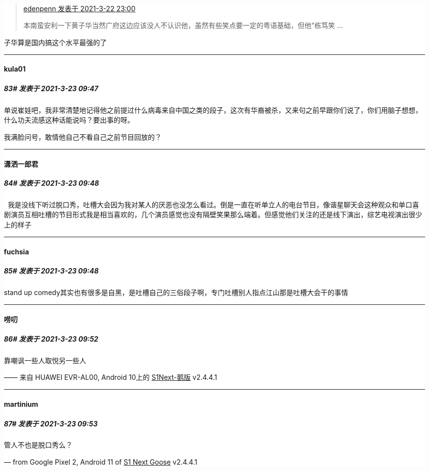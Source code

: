
<blockquote><a href="httphttps://bbs.saraba1st.com/2b/forum.php?mod=redirect&amp;goto=findpost&amp;pid=50704385&amp;ptid=1994455" target="_blank">edenpenn 发表于 2021-3-22 23:00</a>

本南蛮安利一下黄子华当然广府这边应该没人不认识他，虽然有些笑点要一定的粤语基础，但他“栋笃笑 ...</blockquote>
子华算是国内搞这个水平最强的了


*****

####  kula01  
##### 83#       发表于 2021-3-23 09:47


单说崔娃吧，我非常清楚地记得他之前提过什么病毒来自中国之类的段子，这次有华裔被杀，又来句之前早跟你们说了，你们用脑子想想，什么功夫流感这种话能说吗？要出事的呀。


我满脸问号，敢情他自己不看自己之前节目回放的？


*****

####  潇洒一郎君  
##### 84#       发表于 2021-3-23 09:48


  我是没线下听过脱口秀，吐槽大会因为我对某人的厌恶也没怎么看过。倒是一直在听单立人的电台节目，像谐星聊天会这种观众和单口喜剧演员互相吐槽的节目形式我是相当喜欢的，几个演员感觉也没有隔壁笑果那么端着。但感觉他们关注的还是线下演出，综艺电视演出很少上的样子


*****

####  fuchsia  
##### 85#       发表于 2021-3-23 09:48


stand up comedy其实也有很多是自黑，是吐槽自己的三俗段子啊，专门吐槽别人指点江山那是吐槽大会干的事情


*****

####  唠叨  
##### 86#       发表于 2021-3-23 09:52


靠嘲讽一些人取悦另一些人

—— 来自 HUAWEI EVR-AL00, Android 10上的 [S1Next-鹅版](https://github.com/ykrank/S1-Next/releases) v2.4.4.1


*****

####  martinium  
##### 87#       发表于 2021-3-23 09:53


管人不也是脱口秀么？

— from Google Pixel 2, Android 11 of [S1 Next Goose](https://pan.baidu.com/s/1mi43uRm) v2.4.4.1

